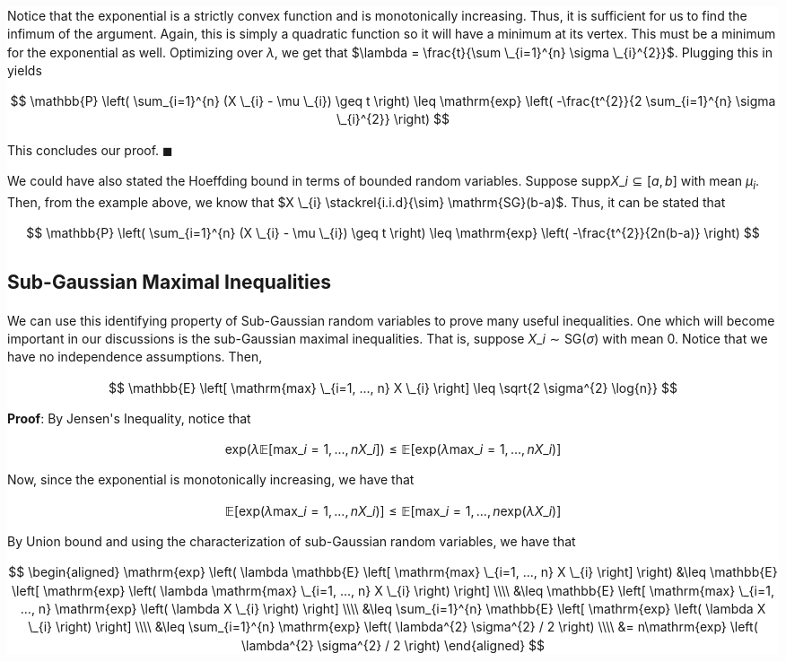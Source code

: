 Notice that the exponential is a strictly convex function and is monotonically increasing. Thus, it is sufficient for us to find the infimum of the argument. Again, this is simply a quadratic function so it will have a minimum at its vertex. This must be a minimum for the exponential as well. Optimizing over $\lambda$, we get that $\lambda = \frac{t}{\sum \_{i=1}^{n} \sigma \_{i}^{2}}$. Plugging this in yields

$$
\mathbb{P} \left( \sum_{i=1}^{n} (X \_{i} - \mu \_{i}) \geq t  \right) \leq \mathrm{exp}  \left( -\frac{t^{2}}{2 \sum_{i=1}^{n} \sigma \_{i}^{2}}  \right)
$$

This concludes our proof. $\blacksquare$

We could have also stated the Hoeffding bound in terms of bounded random variables. Suppose $\mathrm{supp} X \_{i} \subseteq [a, b]$ with mean $\mu _{i}$. Then, from the example above, we know that $X \_{i} \stackrel{i.i.d}{\sim} \mathrm{SG}(b-a)$. Thus, it can be stated that 

$$
\mathbb{P} \left( \sum_{i=1}^{n} (X \_{i} - \mu \_{i}) \geq t  \right) \leq \mathrm{exp} \left( -\frac{t^{2}}{2n(b-a)}  \right)
$$

## Sub-Gaussian Maximal Inequalities
We can use this identifying property of Sub-Gaussian random variables to prove many useful inequalities. One which will become important in our discussions is the sub-Gaussian maximal inequalities. That is, suppose $X \_{i} {\sim} \mathrm{SG}(\sigma)$ with mean $0$. Notice that we have no independence assumptions. Then, 

$$
\mathbb{E} \left[ \mathrm{max} \_{i=1, ..., n} X \_{i} \right] \leq \sqrt{2 \sigma^{2} \log{n}}
$$

**Proof**: By Jensen's Inequality, notice that

$$
\mathrm{exp} \left( \lambda \mathbb{E} \left[ \mathrm{max} \_{i=1, ..., n} X \_{i}  \right]  \right) \leq \mathbb{E} \left[ \mathrm{exp} \left(  \lambda \mathrm{max} \_{i=1, ..., n} X \_{i}  \right)  \right]
$$

Now, since the exponential is monotonically increasing, we have that

$$
\mathbb{E} \left[ \mathrm{exp} \left(  \lambda \mathrm{max} \_{i=1, ..., n} X \_{i}  \right)  \right] \leq \mathbb{E} \left[ \mathrm{max} \_{i=1, ..., n} \mathrm{exp} \left(  \lambda  X \_{i}  \right)  \right] 
$$

By Union bound and using the characterization of sub-Gaussian random variables, we have that 

$$
\begin{aligned}
    \mathrm{exp} \left( \lambda \mathbb{E} \left[ \mathrm{max} \_{i=1, ..., n} X \_{i}  \right]  \right) &\leq \mathbb{E} \left[ \mathrm{exp} \left(  \lambda \mathrm{max} \_{i=1, ..., n} X \_{i}  \right)  \right] \\\\
    &\leq \mathbb{E} \left[ \mathrm{max} \_{i=1, ..., n} \mathrm{exp} \left(  \lambda  X \_{i}  \right)  \right] \\\\
    &\leq \sum_{i=1}^{n} \mathbb{E} \left[   \mathrm{exp} \left(  \lambda  X \_{i}  \right)     \right] \\\\
    &\leq \sum_{i=1}^{n} \mathrm{exp} \left( \lambda^{2} \sigma^{2} / 2   \right) \\\\
    &= n\mathrm{exp} \left( \lambda^{2} \sigma^{2} / 2   \right) 
\end{aligned}
$$
